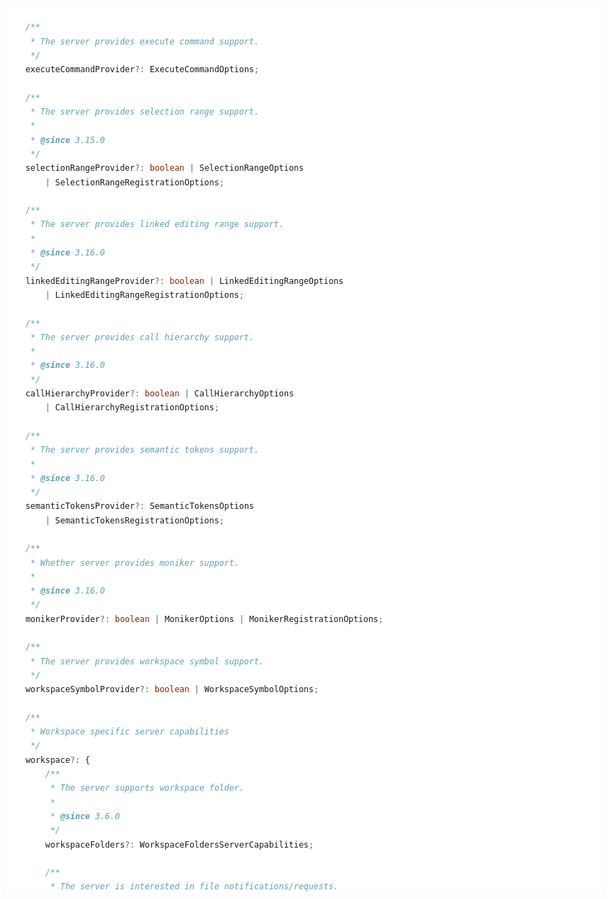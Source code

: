 ```typescript

	/**
	 * The server provides execute command support.
	 */
	executeCommandProvider?: ExecuteCommandOptions;

	/**
	 * The server provides selection range support.
	 *
	 * @since 3.15.0
	 */
	selectionRangeProvider?: boolean | SelectionRangeOptions
		| SelectionRangeRegistrationOptions;

	/**
	 * The server provides linked editing range support.
	 *
	 * @since 3.16.0
	 */
	linkedEditingRangeProvider?: boolean | LinkedEditingRangeOptions
		| LinkedEditingRangeRegistrationOptions;

	/**
	 * The server provides call hierarchy support.
	 *
	 * @since 3.16.0
	 */
	callHierarchyProvider?: boolean | CallHierarchyOptions
		| CallHierarchyRegistrationOptions;

	/**
	 * The server provides semantic tokens support.
	 *
	 * @since 3.16.0
	 */
	semanticTokensProvider?: SemanticTokensOptions
		| SemanticTokensRegistrationOptions;

	/**
	 * Whether server provides moniker support.
	 *
	 * @since 3.16.0
	 */
	monikerProvider?: boolean | MonikerOptions | MonikerRegistrationOptions;

	/**
	 * The server provides workspace symbol support.
	 */
	workspaceSymbolProvider?: boolean | WorkspaceSymbolOptions;

	/**
	 * Workspace specific server capabilities
	 */
	workspace?: {
		/**
		 * The server supports workspace folder.
		 *
		 * @since 3.6.0
		 */
		workspaceFolders?: WorkspaceFoldersServerCapabilities;

		/**
		 * The server is interested in file notifications/requests.
```